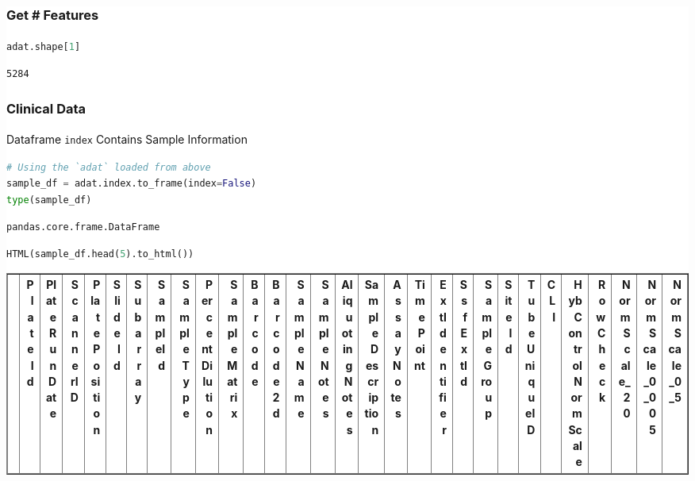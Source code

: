

### Get # Features


```python
adat.shape[1]
```




    5284



### Clinical Data

Dataframe `index` Contains Sample Information


```python
# Using the `adat` loaded from above
sample_df = adat.index.to_frame(index=False)
type(sample_df)
```




    pandas.core.frame.DataFrame




```python
HTML(sample_df.head(5).to_html())
```




<table border="1" class="dataframe">
  <thead>
    <tr style="text-align: right;">
      <th></th>
      <th>PlateId</th>
      <th>PlateRunDate</th>
      <th>ScannerID</th>
      <th>PlatePosition</th>
      <th>SlideId</th>
      <th>Subarray</th>
      <th>SampleId</th>
      <th>SampleType</th>
      <th>PercentDilution</th>
      <th>SampleMatrix</th>
      <th>Barcode</th>
      <th>Barcode2d</th>
      <th>SampleName</th>
      <th>SampleNotes</th>
      <th>AliquotingNotes</th>
      <th>SampleDescription</th>
      <th>AssayNotes</th>
      <th>TimePoint</th>
      <th>ExtIdentifier</th>
      <th>SsfExtId</th>
      <th>SampleGroup</th>
      <th>SiteId</th>
      <th>TubeUniqueID</th>
      <th>CLI</th>
      <th>HybControlNormScale</th>
      <th>RowCheck</th>
      <th>NormScale_20</th>
      <th>NormScale_0_005</th>
      <th>NormScale_0_5</th>